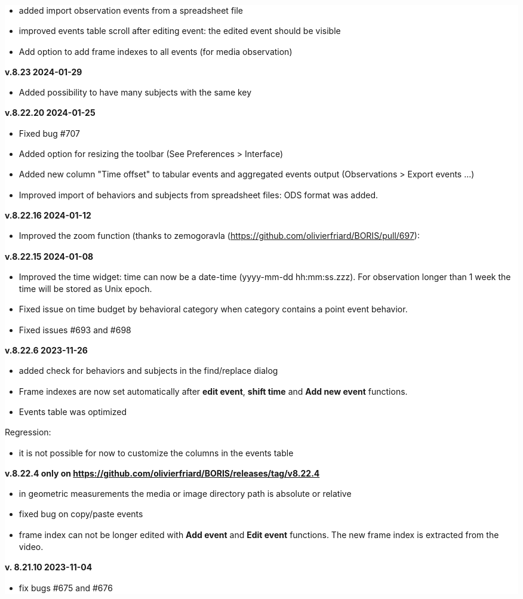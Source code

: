 * added import observation events from a spreadsheet file

* improved events table scroll after editing event: the edited event should be visible

* Add option to add frame indexes to all events (for media observation)


**v.8.23 2024-01-29**

* Added possibility to have many subjects with the same key

**v.8.22.20 2024-01-25**

* Fixed bug #707

* Added option for resizing the toolbar (See Preferences > Interface)

* Added new column "Time offset" to tabular events and aggregated events output (Observations > Export events ...)

* Improved import of behaviors and subjects from spreadsheet files: ODS format was added.




**v.8.22.16 2024-01-12**

* Improved the zoom function (thanks to zemogoravla (https://github.com/olivierfriard/BORIS/pull/697):

**v.8.22.15 2024-01-08**

* Improved the time widget: time can now be a date-time (yyyy-mm-dd hh:mm:ss.zzz). For observation longer than 1 week the time will be stored as Unix epoch.

* Fixed issue on time budget by behavioral category when category contains a point event behavior.

* Fixed issues #693 and #698

**v.8.22.6 2023-11-26**

* added check for behaviors and subjects in the find/replace dialog

* Frame indexes are now set automatically after **edit event**, **shift time** and **Add new event** functions.

* Events table was optimized

Regression:

* it is not possible for now to customize the columns in the events table


**v.8.22.4 only on https://github.com/olivierfriard/BORIS/releases/tag/v8.22.4**

* in geometric measurements the media or image directory path is absolute or relative 

* fixed bug on copy/paste events

* frame index can not be longer edited with **Add event** and **Edit event** functions. The new frame index is extracted from the video.

**v. 8.21.10 2023-11-04**

* fix bugs #675 and #676
